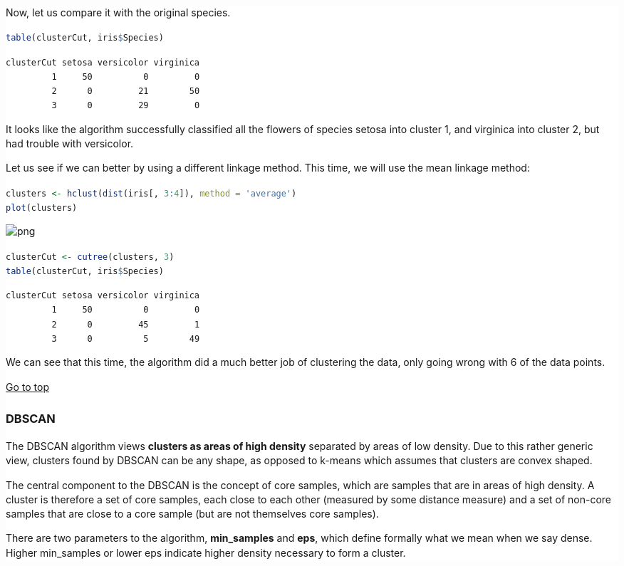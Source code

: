 Now, let us compare it with the original species.


```R
table(clusterCut, iris$Species)
```


              
    clusterCut setosa versicolor virginica
             1     50          0         0
             2      0         21        50
             3      0         29         0


It looks like the algorithm successfully classified all the flowers of species setosa into cluster 1, and virginica into cluster 2, but had trouble with versicolor.

Let us see if we can better by using a different linkage method. This time, we will use the mean linkage method:


```R
clusters <- hclust(dist(iris[, 3:4]), method = 'average')
plot(clusters)
```


![png](https://github.com/Affineindia/ML-Best-Practices-Standardized-Codes/blob/master/R/Images/Clustering/output_35_0.png)



```R
clusterCut <- cutree(clusters, 3)
table(clusterCut, iris$Species)
```


              
    clusterCut setosa versicolor virginica
             1     50          0         0
             2      0         45         1
             3      0          5        49


We can see that this time, the algorithm did a much better job of clustering the data, only going wrong with 6 of the data points.

<a class="list-group-item list-group-item-action" data-toggle="list" href="#Clustering" role="tab" aria-controls="settings">Go to top<span class="badge badge-primary badge-pill"></span></a>

### DBSCAN
The DBSCAN algorithm views **clusters as areas of high density** separated by areas of low density. Due to this rather generic view, clusters found by DBSCAN can be any shape, as opposed to k-means which assumes that clusters are convex shaped. 

The central component to the DBSCAN is the concept of core samples, which are samples that are in areas of high density. A cluster is therefore a set of core samples, each close to each other (measured by some distance measure) and a set of non-core samples that are close to a core sample (but are not themselves core samples). 

There are two parameters to the algorithm, **min_samples** and **eps**, which define formally what we mean when we say dense. Higher min_samples or lower eps indicate higher density necessary to form a cluster.
